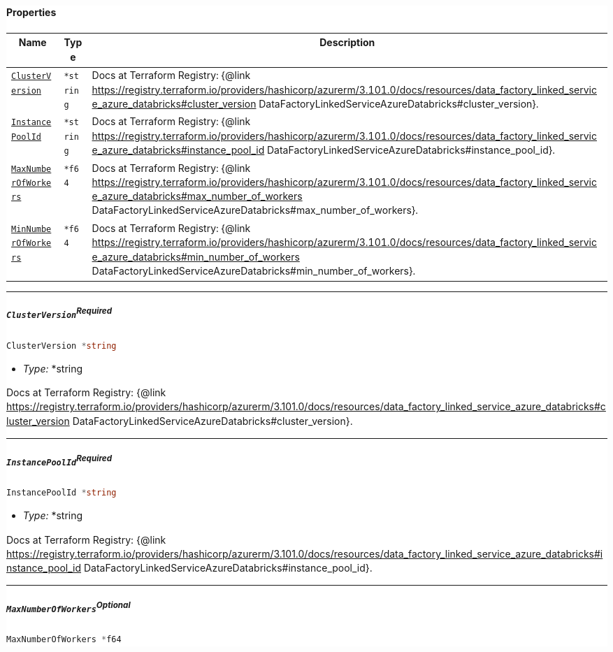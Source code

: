 #### Properties <a name="Properties" id="Properties"></a>

| **Name** | **Type** | **Description** |
| --- | --- | --- |
| <code><a href="#@cdktf/provider-azurerm.dataFactoryLinkedServiceAzureDatabricks.DataFactoryLinkedServiceAzureDatabricksInstancePool.property.clusterVersion">ClusterVersion</a></code> | <code>*string</code> | Docs at Terraform Registry: {@link https://registry.terraform.io/providers/hashicorp/azurerm/3.101.0/docs/resources/data_factory_linked_service_azure_databricks#cluster_version DataFactoryLinkedServiceAzureDatabricks#cluster_version}. |
| <code><a href="#@cdktf/provider-azurerm.dataFactoryLinkedServiceAzureDatabricks.DataFactoryLinkedServiceAzureDatabricksInstancePool.property.instancePoolId">InstancePoolId</a></code> | <code>*string</code> | Docs at Terraform Registry: {@link https://registry.terraform.io/providers/hashicorp/azurerm/3.101.0/docs/resources/data_factory_linked_service_azure_databricks#instance_pool_id DataFactoryLinkedServiceAzureDatabricks#instance_pool_id}. |
| <code><a href="#@cdktf/provider-azurerm.dataFactoryLinkedServiceAzureDatabricks.DataFactoryLinkedServiceAzureDatabricksInstancePool.property.maxNumberOfWorkers">MaxNumberOfWorkers</a></code> | <code>*f64</code> | Docs at Terraform Registry: {@link https://registry.terraform.io/providers/hashicorp/azurerm/3.101.0/docs/resources/data_factory_linked_service_azure_databricks#max_number_of_workers DataFactoryLinkedServiceAzureDatabricks#max_number_of_workers}. |
| <code><a href="#@cdktf/provider-azurerm.dataFactoryLinkedServiceAzureDatabricks.DataFactoryLinkedServiceAzureDatabricksInstancePool.property.minNumberOfWorkers">MinNumberOfWorkers</a></code> | <code>*f64</code> | Docs at Terraform Registry: {@link https://registry.terraform.io/providers/hashicorp/azurerm/3.101.0/docs/resources/data_factory_linked_service_azure_databricks#min_number_of_workers DataFactoryLinkedServiceAzureDatabricks#min_number_of_workers}. |

---

##### `ClusterVersion`<sup>Required</sup> <a name="ClusterVersion" id="@cdktf/provider-azurerm.dataFactoryLinkedServiceAzureDatabricks.DataFactoryLinkedServiceAzureDatabricksInstancePool.property.clusterVersion"></a>

```go
ClusterVersion *string
```

- *Type:* *string

Docs at Terraform Registry: {@link https://registry.terraform.io/providers/hashicorp/azurerm/3.101.0/docs/resources/data_factory_linked_service_azure_databricks#cluster_version DataFactoryLinkedServiceAzureDatabricks#cluster_version}.

---

##### `InstancePoolId`<sup>Required</sup> <a name="InstancePoolId" id="@cdktf/provider-azurerm.dataFactoryLinkedServiceAzureDatabricks.DataFactoryLinkedServiceAzureDatabricksInstancePool.property.instancePoolId"></a>

```go
InstancePoolId *string
```

- *Type:* *string

Docs at Terraform Registry: {@link https://registry.terraform.io/providers/hashicorp/azurerm/3.101.0/docs/resources/data_factory_linked_service_azure_databricks#instance_pool_id DataFactoryLinkedServiceAzureDatabricks#instance_pool_id}.

---

##### `MaxNumberOfWorkers`<sup>Optional</sup> <a name="MaxNumberOfWorkers" id="@cdktf/provider-azurerm.dataFactoryLinkedServiceAzureDatabricks.DataFactoryLinkedServiceAzureDatabricksInstancePool.property.maxNumberOfWorkers"></a>

```go
MaxNumberOfWorkers *f64
```
